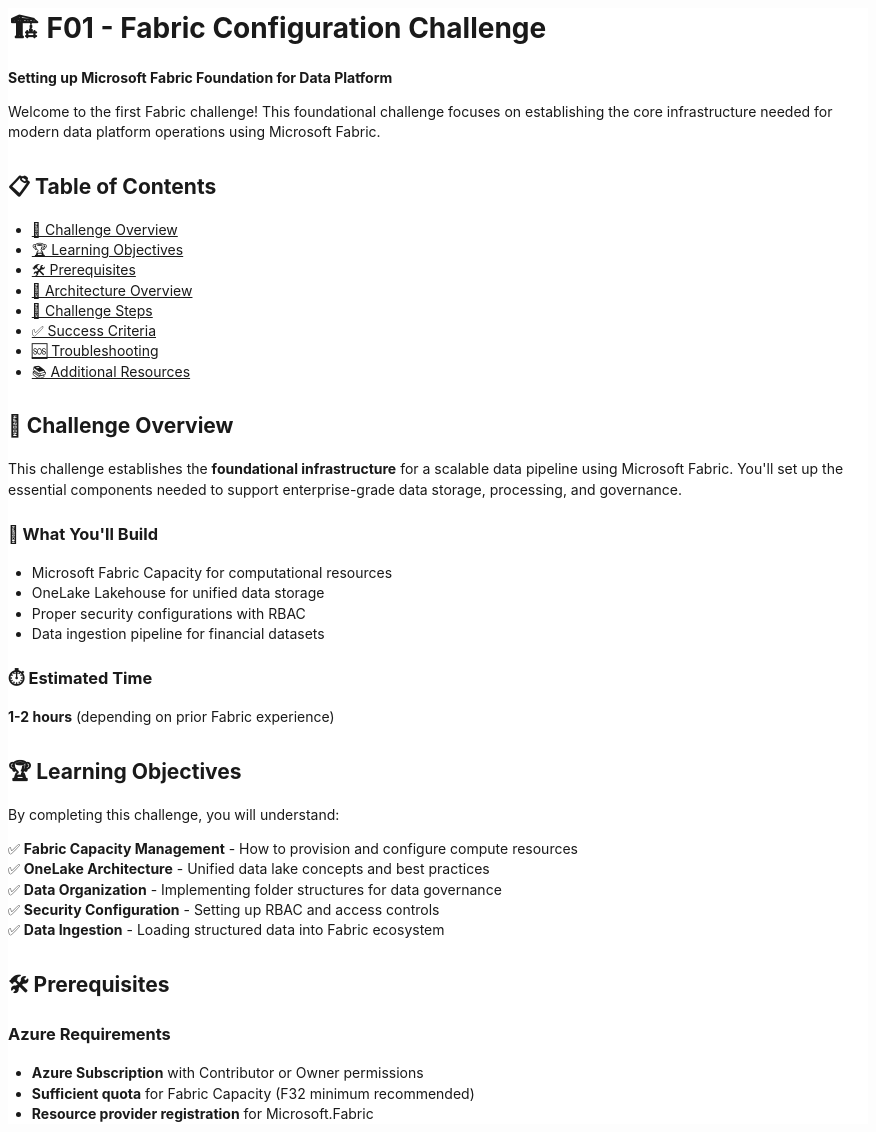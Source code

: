 # 🏗️ F01 - Fabric Configuration Challenge

**Setting up Microsoft Fabric Foundation for Data Platform**

Welcome to the first Fabric challenge! This foundational challenge focuses on establishing the core infrastructure needed for modern data platform operations using Microsoft Fabric.

## 📋 Table of Contents

- [🎯 Challenge Overview](#-challenge-overview)
- [🏆 Learning Objectives](#-learning-objectives)
- [🛠️ Prerequisites](#️-prerequisites)
- [📐 Architecture Overview](#-architecture-overview)
- [🚀 Challenge Steps](#-challenge-steps)
- [✅ Success Criteria](#-success-criteria)
- [🆘 Troubleshooting](#-troubleshooting)
- [📚 Additional Resources](#-additional-resources)

## 🎯 Challenge Overview

This challenge establishes the **foundational infrastructure** for a scalable data pipeline using Microsoft Fabric. You'll set up the essential components needed to support enterprise-grade data storage, processing, and governance.

### 🎯 What You'll Build
- Microsoft Fabric Capacity for computational resources
- OneLake Lakehouse for unified data storage
- Proper security configurations with RBAC
- Data ingestion pipeline for financial datasets

### ⏱️ Estimated Time
**1-2 hours** (depending on prior Fabric experience)

## 🏆 Learning Objectives

By completing this challenge, you will understand:

✅ **Fabric Capacity Management** - How to provision and configure compute resources  
✅ **OneLake Architecture** - Unified data lake concepts and best practices  
✅ **Data Organization** - Implementing folder structures for data governance  
✅ **Security Configuration** - Setting up RBAC and access controls  
✅ **Data Ingestion** - Loading structured data into Fabric ecosystem  

## 🛠️ Prerequisites

### Azure Requirements
- **Azure Subscription** with Contributor or Owner permissions
- **Sufficient quota** for Fabric Capacity (F32 minimum recommended)
- **Resource provider registration** for Microsoft.Fabric
